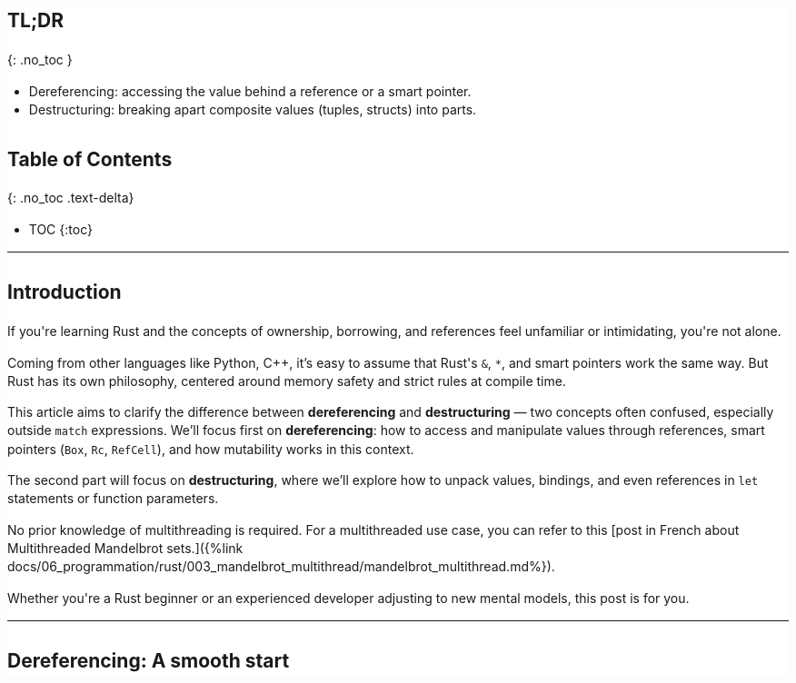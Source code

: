 ## TL;DR
{: .no_toc }

* Dereferencing: accessing the value behind a reference or a smart pointer.
* Destructuring: breaking apart composite values (tuples, structs) into parts.





## Table of Contents
{: .no_toc .text-delta}
- TOC
{:toc}


---
## Introduction

If you're learning Rust and the concepts of ownership, borrowing, and references feel unfamiliar or intimidating, you're not alone.

Coming from other languages like Python, C++, it’s easy to assume that Rust's `&`, `*`, and smart pointers work the same way. But Rust has its own philosophy, centered around memory safety and strict rules at compile time.

This article aims to clarify the difference between **dereferencing** and **destructuring** — two concepts often confused, especially outside `match` expressions. We’ll focus first on **dereferencing**: how to access and manipulate values through references, smart pointers (`Box`, `Rc`, `RefCell`), and how mutability works in this context.

The second part will focus on **destructuring**, where we’ll explore how to unpack values, bindings, and even references in `let` statements or function parameters.

No prior knowledge of multithreading is required. For a multithreaded use case, you can refer to this [post in French about Multithreaded Mandelbrot sets.]({%link docs/06_programmation/rust/003_mandelbrot_multithread/mandelbrot_multithread.md%}).

Whether you're a Rust beginner or an experienced developer adjusting to new mental models, this post is for you.
























---
## Dereferencing: A smooth start
